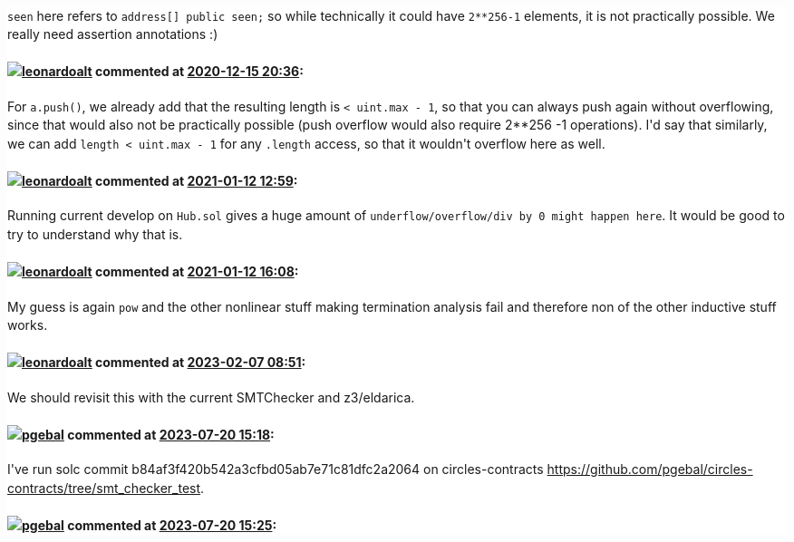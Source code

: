 `seen` here refers to `address[] public seen;` so while technically it could have `2**256-1` elements, it is not practically possible. We really need assertion annotations :)

#### <img src="https://avatars.githubusercontent.com/u/504195?u=ce2facd14af9fd474ebff49f0d44891f56f7500f&v=4" width="50">[leonardoalt](https://github.com/leonardoalt) commented at [2020-12-15 20:36](https://github.com/ethereum/solidity/issues/10062#issuecomment-745551790):

For `a.push()`, we already add that the resulting length is `< uint.max - 1`, so that you can always push again without overflowing, since that would also not be practically possible (push overflow would also require 2**256 -1 operations). I'd say that similarly, we can add `length < uint.max - 1` for any `.length` access, so that it wouldn't overflow here as well.

#### <img src="https://avatars.githubusercontent.com/u/504195?u=ce2facd14af9fd474ebff49f0d44891f56f7500f&v=4" width="50">[leonardoalt](https://github.com/leonardoalt) commented at [2021-01-12 12:59](https://github.com/ethereum/solidity/issues/10062#issuecomment-758639195):

Running current develop on `Hub.sol` gives a huge amount of `underflow/overflow/div by 0 might happen here`. It would be good to try to understand why that is.

#### <img src="https://avatars.githubusercontent.com/u/504195?u=ce2facd14af9fd474ebff49f0d44891f56f7500f&v=4" width="50">[leonardoalt](https://github.com/leonardoalt) commented at [2021-01-12 16:08](https://github.com/ethereum/solidity/issues/10062#issuecomment-758761164):

My guess is again `pow` and the other nonlinear stuff making termination analysis fail and therefore non of the other inductive stuff works.

#### <img src="https://avatars.githubusercontent.com/u/504195?u=ce2facd14af9fd474ebff49f0d44891f56f7500f&v=4" width="50">[leonardoalt](https://github.com/leonardoalt) commented at [2023-02-07 08:51](https://github.com/ethereum/solidity/issues/10062#issuecomment-1420407447):

We should revisit this with the current SMTChecker and z3/eldarica.

#### <img src="https://avatars.githubusercontent.com/u/23142088?u=5d4bf7b0dd787e74d3a26cda1cb2d0f5c109da20&v=4" width="50">[pgebal](https://github.com/pgebal) commented at [2023-07-20 15:18](https://github.com/ethereum/solidity/issues/10062#issuecomment-1644121252):

I've run solc commit b84af3f420b542a3cfbd05ab7e71c81dfc2a2064 
on circles-contracts https://github.com/pgebal/circles-contracts/tree/smt_checker_test.

#### <img src="https://avatars.githubusercontent.com/u/23142088?u=5d4bf7b0dd787e74d3a26cda1cb2d0f5c109da20&v=4" width="50">[pgebal](https://github.com/pgebal) commented at [2023-07-20 15:25](https://github.com/ethereum/solidity/issues/10062#issuecomment-1644131659):
